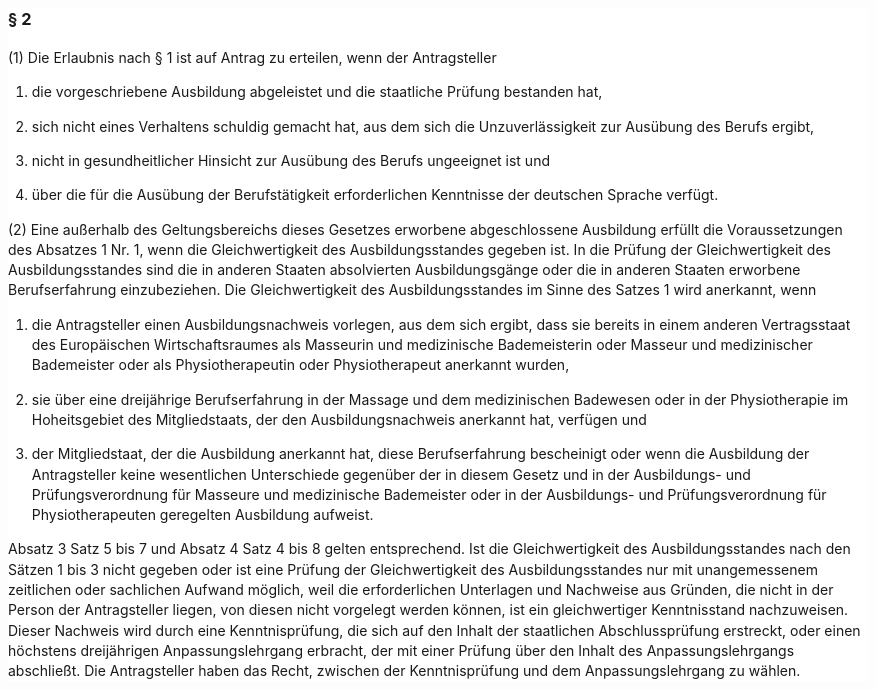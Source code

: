 
### § 2

(1) Die Erlaubnis nach § 1 ist auf Antrag zu erteilen, wenn der
Antragsteller

1.  die vorgeschriebene Ausbildung abgeleistet und die staatliche Prüfung
    bestanden hat,


2.  sich nicht eines Verhaltens schuldig gemacht hat, aus dem sich die
    Unzuverlässigkeit zur Ausübung des Berufs ergibt,


3.  nicht in gesundheitlicher Hinsicht zur Ausübung des Berufs ungeeignet
    ist und


4.  über die für die Ausübung der Berufstätigkeit erforderlichen
    Kenntnisse der deutschen Sprache verfügt.




(2) Eine außerhalb des Geltungsbereichs dieses Gesetzes erworbene
abgeschlossene Ausbildung erfüllt die Voraussetzungen des Absatzes 1
Nr. 1, wenn die Gleichwertigkeit des Ausbildungsstandes gegeben ist.
In die Prüfung der Gleichwertigkeit des Ausbildungsstandes sind die in
anderen Staaten absolvierten Ausbildungsgänge oder die in anderen
Staaten erworbene Berufserfahrung einzubeziehen. Die Gleichwertigkeit
des Ausbildungsstandes im Sinne des Satzes 1 wird anerkannt, wenn

1.  die Antragsteller einen Ausbildungsnachweis vorlegen, aus dem sich
    ergibt, dass sie bereits in einem anderen Vertragsstaat des
    Europäischen Wirtschaftsraumes als Masseurin und medizinische
    Bademeisterin oder Masseur und medizinischer Bademeister oder als
    Physiotherapeutin oder Physiotherapeut anerkannt wurden,


2.  sie über eine dreijährige Berufserfahrung in der Massage und dem
    medizinischen Badewesen oder in der Physiotherapie im Hoheitsgebiet
    des Mitgliedstaats, der den Ausbildungsnachweis anerkannt hat,
    verfügen und


3.  der Mitgliedstaat, der die Ausbildung anerkannt hat, diese
    Berufserfahrung bescheinigt oder wenn die Ausbildung der Antragsteller
    keine wesentlichen Unterschiede gegenüber der in diesem Gesetz und in
    der Ausbildungs- und Prüfungsverordnung für Masseure und medizinische
    Bademeister oder in der Ausbildungs- und Prüfungsverordnung für
    Physiotherapeuten geregelten Ausbildung aufweist.



Absatz 3 Satz 5 bis 7 und Absatz 4 Satz 4 bis 8 gelten entsprechend.
Ist die Gleichwertigkeit des Ausbildungsstandes nach den Sätzen 1 bis
3 nicht gegeben oder ist eine Prüfung der Gleichwertigkeit des
Ausbildungsstandes nur mit unangemessenem zeitlichen oder sachlichen
Aufwand möglich, weil die erforderlichen Unterlagen und Nachweise aus
Gründen, die nicht in der Person der Antragsteller liegen, von diesen
nicht vorgelegt werden können, ist ein gleichwertiger Kenntnisstand
nachzuweisen. Dieser Nachweis wird durch eine Kenntnisprüfung, die
sich auf den Inhalt der staatlichen Abschlussprüfung erstreckt, oder
einen höchstens dreijährigen Anpassungslehrgang erbracht, der mit
einer Prüfung über den Inhalt des Anpassungslehrgangs abschließt. Die
Antragsteller haben das Recht, zwischen der Kenntnisprüfung und dem
Anpassungslehrgang zu wählen.
